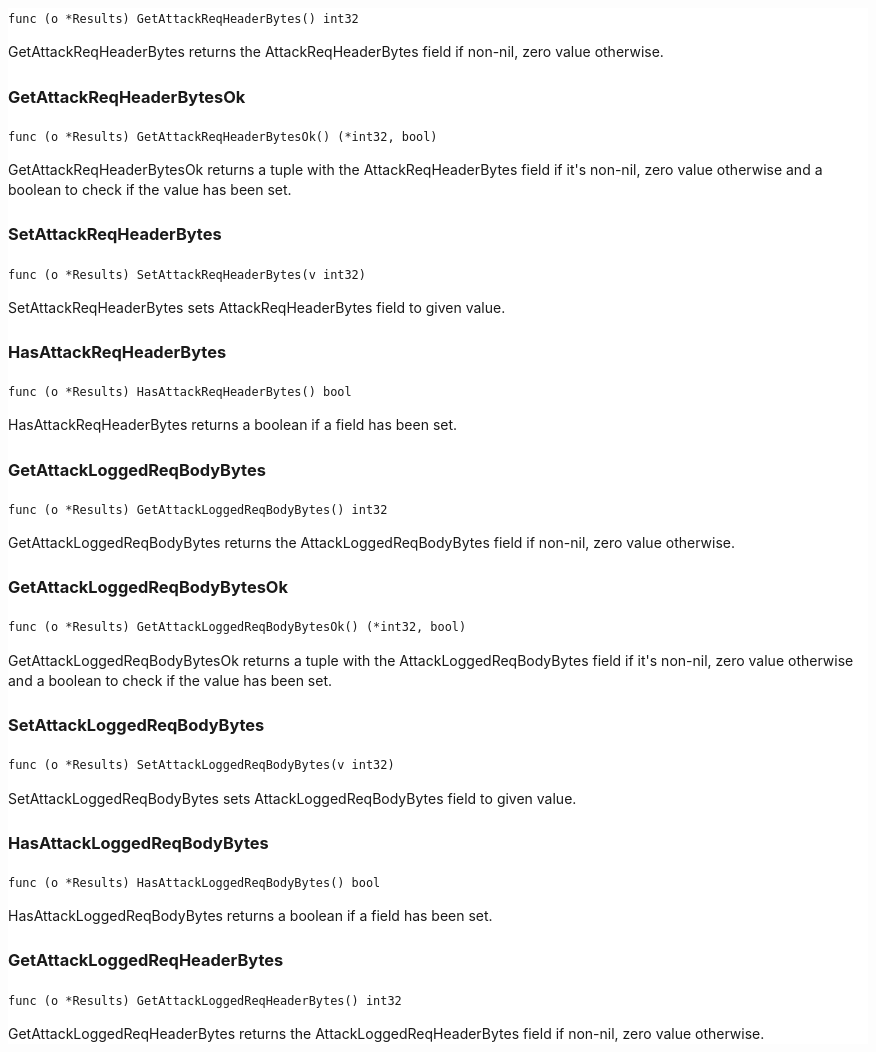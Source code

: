 `func (o *Results) GetAttackReqHeaderBytes() int32`

GetAttackReqHeaderBytes returns the AttackReqHeaderBytes field if non-nil, zero value otherwise.

### GetAttackReqHeaderBytesOk

`func (o *Results) GetAttackReqHeaderBytesOk() (*int32, bool)`

GetAttackReqHeaderBytesOk returns a tuple with the AttackReqHeaderBytes field if it's non-nil, zero value otherwise
and a boolean to check if the value has been set.

### SetAttackReqHeaderBytes

`func (o *Results) SetAttackReqHeaderBytes(v int32)`

SetAttackReqHeaderBytes sets AttackReqHeaderBytes field to given value.

### HasAttackReqHeaderBytes

`func (o *Results) HasAttackReqHeaderBytes() bool`

HasAttackReqHeaderBytes returns a boolean if a field has been set.

### GetAttackLoggedReqBodyBytes

`func (o *Results) GetAttackLoggedReqBodyBytes() int32`

GetAttackLoggedReqBodyBytes returns the AttackLoggedReqBodyBytes field if non-nil, zero value otherwise.

### GetAttackLoggedReqBodyBytesOk

`func (o *Results) GetAttackLoggedReqBodyBytesOk() (*int32, bool)`

GetAttackLoggedReqBodyBytesOk returns a tuple with the AttackLoggedReqBodyBytes field if it's non-nil, zero value otherwise
and a boolean to check if the value has been set.

### SetAttackLoggedReqBodyBytes

`func (o *Results) SetAttackLoggedReqBodyBytes(v int32)`

SetAttackLoggedReqBodyBytes sets AttackLoggedReqBodyBytes field to given value.

### HasAttackLoggedReqBodyBytes

`func (o *Results) HasAttackLoggedReqBodyBytes() bool`

HasAttackLoggedReqBodyBytes returns a boolean if a field has been set.

### GetAttackLoggedReqHeaderBytes

`func (o *Results) GetAttackLoggedReqHeaderBytes() int32`

GetAttackLoggedReqHeaderBytes returns the AttackLoggedReqHeaderBytes field if non-nil, zero value otherwise.
